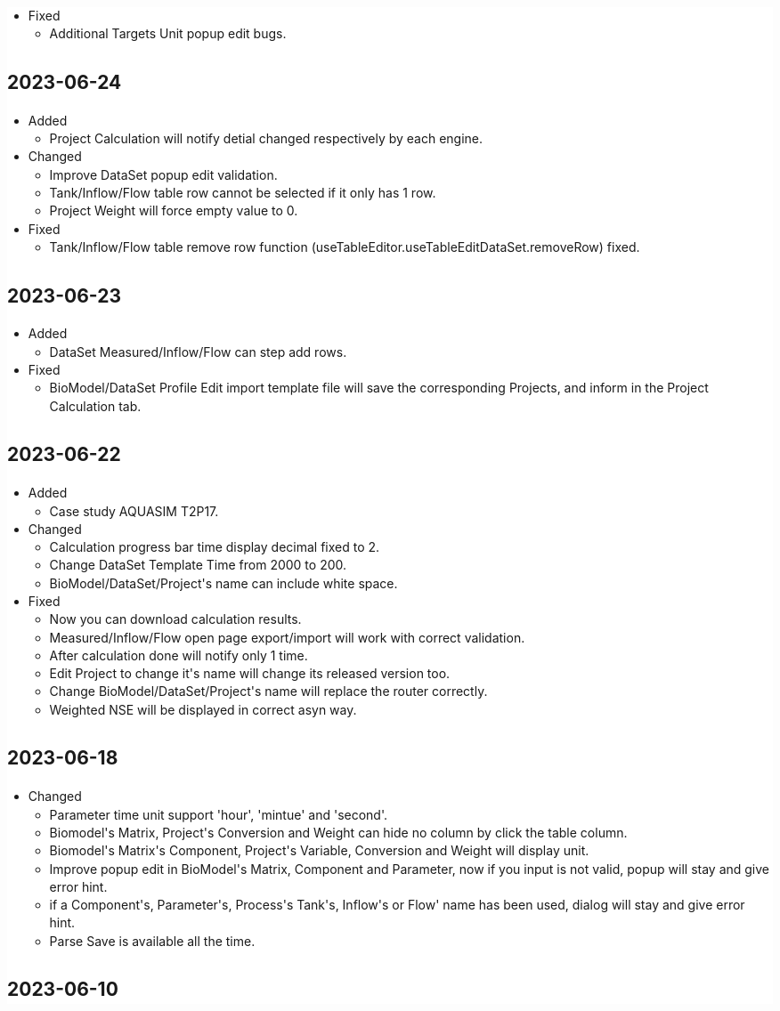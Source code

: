- Fixed
  - Additional Targets Unit popup edit bugs.

## 2023-06-24

- Added
  - Project Calculation will notify detial changed respectively by each engine.
- Changed
  - Improve DataSet popup edit validation.
  - Tank/Inflow/Flow table row cannot be selected if it only has 1 row.
  - Project Weight will force empty value to 0.
- Fixed
  - Tank/Inflow/Flow table remove row function (useTableEditor.useTableEditDataSet.removeRow) fixed.

## 2023-06-23

- Added
  - DataSet Measured/Inflow/Flow can step add rows.
- Fixed
  - BioModel/DataSet Profile Edit import template file will save the corresponding Projects, and inform in the Project Calculation tab.

## 2023-06-22

- Added
  - Case study AQUASIM T2P17.
- Changed
  - Calculation progress bar time display decimal fixed to 2.
  - Change DataSet Template Time from 2000 to 200.
  - BioModel/DataSet/Project's name can include white space.
- Fixed
  - Now you can download calculation results.
  - Measured/Inflow/Flow open page export/import will work with correct validation.
  - After calculation done will notify only 1 time.
  - Edit Project to change it's name will change its released version too.
  - Change BioModel/DataSet/Project's name will replace the router correctly.
  - Weighted NSE will be displayed in correct asyn way.

## 2023-06-18

- Changed
  - Parameter time unit support 'hour', 'mintue' and 'second'.
  - Biomodel's Matrix, Project's Conversion and Weight can hide no column by click the table column.
  - Biomodel's Matrix's Component, Project's Variable, Conversion and Weight will display unit.
  - Improve popup edit in BioModel's Matrix, Component and Parameter, now if you input is not valid, popup will stay and give error hint.
  - if a Component's, Parameter's, Process's Tank's, Inflow's or Flow' name has been used, dialog will stay and give error hint.
  - Parse Save is available all the time.

## 2023-06-10
